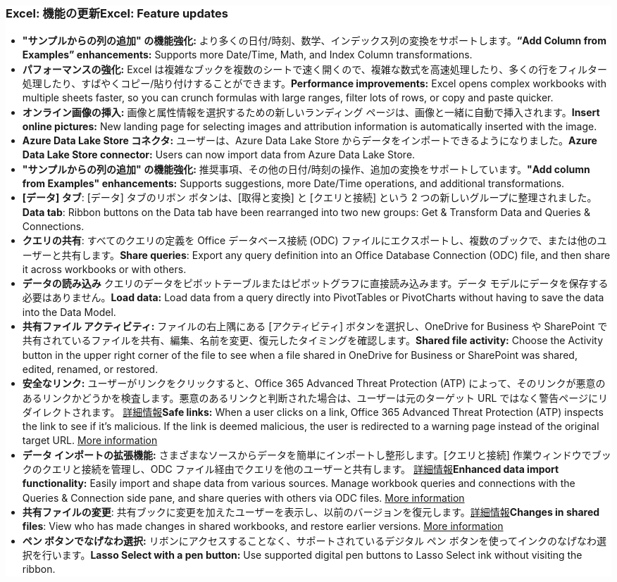 ### <a name="excel-feature-updates"></a><span data-ttu-id="9b7b9-213">Excel: 機能の更新</span><span class="sxs-lookup"><span data-stu-id="9b7b9-213">Excel: Feature updates</span></span>
-   <span data-ttu-id="9b7b9-214">**"サンプルからの列の追加" の機能強化:** より多くの日付/時刻、数学、インデックス列の変換をサポートします。</span><span class="sxs-lookup"><span data-stu-id="9b7b9-214">**“Add Column from Examples” enhancements:** Supports more Date/Time, Math, and Index Column transformations.</span></span>
-   <span data-ttu-id="9b7b9-215">**パフォーマンスの強化:** Excel は複雑なブックを複数のシートで速く開くので、複雑な数式を高速処理したり、多くの行をフィルター処理したり、すばやくコピー/貼り付けすることができます。</span><span class="sxs-lookup"><span data-stu-id="9b7b9-215">**Performance improvements:** Excel opens complex workbooks with multiple sheets faster, so you can crunch formulas with large ranges, filter lots of rows, or copy and paste quicker.</span></span>
-   <span data-ttu-id="9b7b9-216">**オンライン画像の挿入:** 画像と属性情報を選択するための新しいランディング ページは、画像と一緒に自動で挿入されます。</span><span class="sxs-lookup"><span data-stu-id="9b7b9-216">**Insert online pictures:** New landing page for selecting images and attribution information is automatically inserted with the image.</span></span>
-   <span data-ttu-id="9b7b9-217">**Azure Data Lake Store コネクタ:** ユーザーは、Azure Data Lake Store からデータをインポートできるようになりました。</span><span class="sxs-lookup"><span data-stu-id="9b7b9-217">**Azure Data Lake Store connector:** Users can now import data from Azure Data Lake Store.</span></span>
-   <span data-ttu-id="9b7b9-218">**"サンプルからの列の追加" の機能強化:** 推奨事項、その他の日付/時刻の操作、追加の変換をサポートしています。</span><span class="sxs-lookup"><span data-stu-id="9b7b9-218">**"Add column from Examples" enhancements:** Supports suggestions, more Date/Time operations, and additional transformations.</span></span>
-   <span data-ttu-id="9b7b9-219">**[データ] タブ**: [データ] タブのリボン ボタンは、[取得と変換] と [クエリと接続] という 2 つの新しいグループに整理されました。</span><span class="sxs-lookup"><span data-stu-id="9b7b9-219">**Data tab**: Ribbon buttons on the Data tab have been rearranged into two new groups: Get & Transform Data and Queries & Connections.</span></span>
-   <span data-ttu-id="9b7b9-220">**クエリの共有**: すべてのクエリの定義を Office データベース接続 (ODC) ファイルにエクスポートし、複数のブックで、または他のユーザーと共有します。</span><span class="sxs-lookup"><span data-stu-id="9b7b9-220">**Share queries**: Export any query definition into an Office Database Connection (ODC) file, and then share it across workbooks or with others.</span></span>
-   <span data-ttu-id="9b7b9-221">**データの読み込み** クエリのデータをピボットテーブルまたはピボットグラフに直接読み込みます。データ モデルにデータを保存する必要はありません。</span><span class="sxs-lookup"><span data-stu-id="9b7b9-221">**Load data:** Load data from a query directly into PivotTables or PivotCharts without having to save the data into the Data Model.</span></span>
-   <span data-ttu-id="9b7b9-222">**共有ファイル アクティビティ:** ファイルの右上隅にある [アクティビティ] ボタンを選択し、OneDrive for Business や SharePoint で共有されているファイルを共有、編集、名前を変更、復元したタイミングを確認します。</span><span class="sxs-lookup"><span data-stu-id="9b7b9-222">**Shared file activity:** Choose the Activity button in the upper right corner of the file to see when a file shared in OneDrive for Business or SharePoint was shared, edited, renamed, or restored.</span></span>
-   <span data-ttu-id="9b7b9-p107">**安全なリンク:** ユーザーがリンクをクリックすると、Office 365 Advanced Threat Protection (ATP) によって、そのリンクが悪意のあるリンクかどうかを検査します。悪意のあるリンクと判断された場合は、ユーザーは元のターゲット URL ではなく警告ページにリダイレクトされます。 [詳細情報](https://support.office.com/article/dd6a1fef-ec4a-4cf4-a25a-bb591c5811e3)</span><span class="sxs-lookup"><span data-stu-id="9b7b9-p107">**Safe links:** When a user clicks on a link, Office 365 Advanced Threat Protection (ATP) inspects the link to see if it’s malicious. If the link is deemed malicious, the user is redirected to a warning page instead of the original target URL. [More information](https://support.office.com/article/dd6a1fef-ec4a-4cf4-a25a-bb591c5811e3)</span></span>
-   <span data-ttu-id="9b7b9-p108">**データ インポートの拡張機能:** さまざまなソースからデータを簡単にインポートし整形します。[クエリと接続] 作業ウィンドウでブックのクエリと接続を管理し、ODC ファイル経由でクエリを他のユーザーと共有します。 [詳細情報](https://support.office.com/article/ad78befd-eb1c-4ea7-a55d-79d1d67cf9b3)</span><span class="sxs-lookup"><span data-stu-id="9b7b9-p108">**Enhanced data import functionality:** Easily import and shape data from various sources. Manage workbook queries and connections with the Queries & Connection side pane, and share queries with others via ODC files. [More information](https://support.office.com/article/ad78befd-eb1c-4ea7-a55d-79d1d67cf9b3)</span></span>
-   <span data-ttu-id="9b7b9-p109">**共有ファイルの変更**: 共有ブックに変更を加えたユーザーを表示し、以前のバージョンを復元します。[詳細情報](https://support.office.com/article/5c1e076f-a9c9-41b8-8ace-f77b9642e2c2)</span><span class="sxs-lookup"><span data-stu-id="9b7b9-p109">**Changes in shared files**: View who has made changes in shared workbooks, and restore earlier versions. [More information](https://support.office.com/article/5c1e076f-a9c9-41b8-8ace-f77b9642e2c2)</span></span>
-   <span data-ttu-id="9b7b9-231">**ペン ボタンでなげなわ選択:** リボンにアクセスすることなく、サポートされているデジタル ペン ボタンを使ってインクのなげなわ選択を行います。</span><span class="sxs-lookup"><span data-stu-id="9b7b9-231">**Lasso Select with a pen button:** Use supported digital pen buttons to Lasso Select ink without visiting the ribbon.</span></span>
